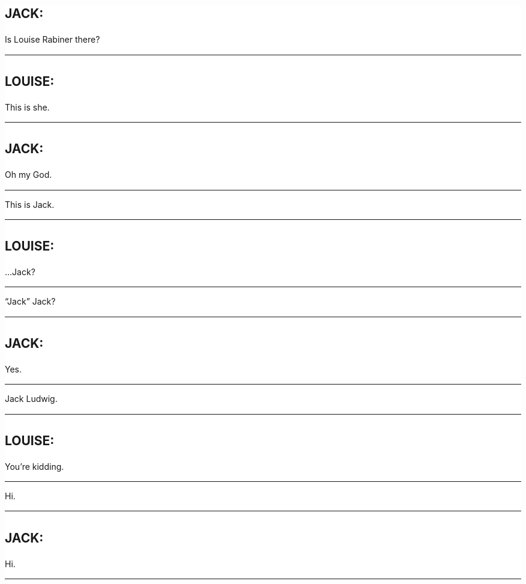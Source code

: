 ## JACK:
Is Louise Rabiner there?

---

## LOUISE:
This is she.

---

## JACK:
Oh my God.

---

This is Jack.

---

## LOUISE:
…Jack?

---

“Jack” Jack?

---

## JACK:
Yes.

---

Jack Ludwig.

---

## LOUISE:
You’re kidding.

---

Hi.

---

## JACK:
Hi.

---
